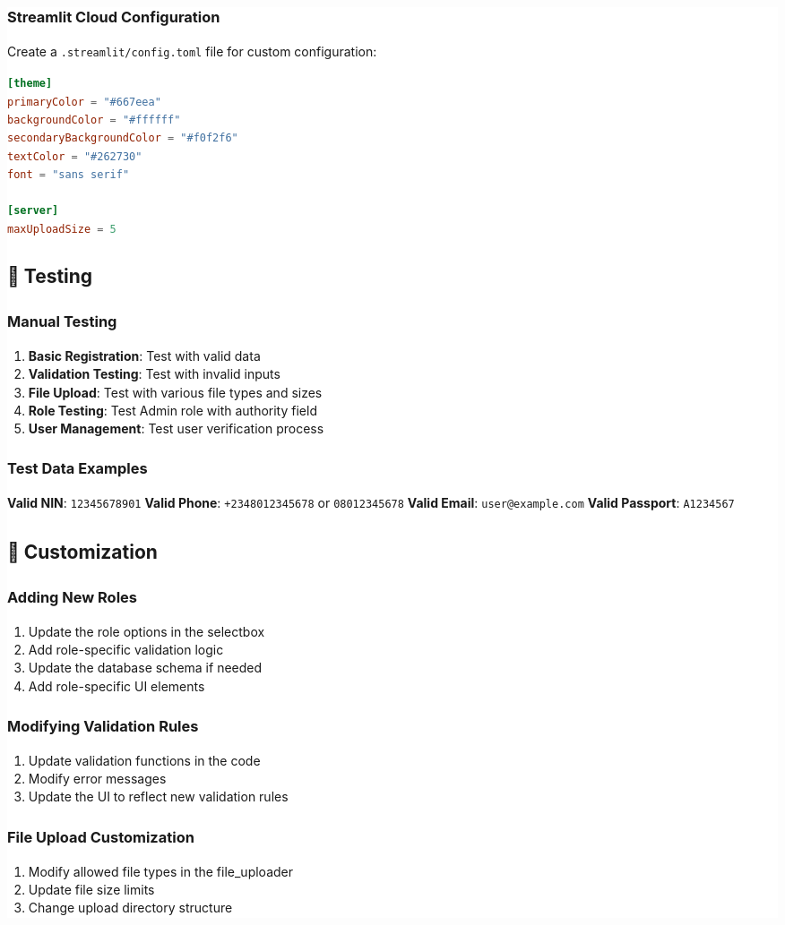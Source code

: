 ### Streamlit Cloud Configuration

Create a `.streamlit/config.toml` file for custom configuration:

```toml
[theme]
primaryColor = "#667eea"
backgroundColor = "#ffffff"
secondaryBackgroundColor = "#f0f2f6"
textColor = "#262730"
font = "sans serif"

[server]
maxUploadSize = 5
```

## 🧪 Testing

### Manual Testing
1. **Basic Registration**: Test with valid data
2. **Validation Testing**: Test with invalid inputs
3. **File Upload**: Test with various file types and sizes
4. **Role Testing**: Test Admin role with authority field
5. **User Management**: Test user verification process

### Test Data Examples

**Valid NIN**: `12345678901`
**Valid Phone**: `+2348012345678` or `08012345678`
**Valid Email**: `user@example.com`
**Valid Passport**: `A1234567`

## 🔧 Customization

### Adding New Roles
1. Update the role options in the selectbox
2. Add role-specific validation logic
3. Update the database schema if needed
4. Add role-specific UI elements

### Modifying Validation Rules
1. Update validation functions in the code
2. Modify error messages
3. Update the UI to reflect new validation rules

### File Upload Customization
1. Modify allowed file types in the file_uploader
2. Update file size limits
3. Change upload directory structure

